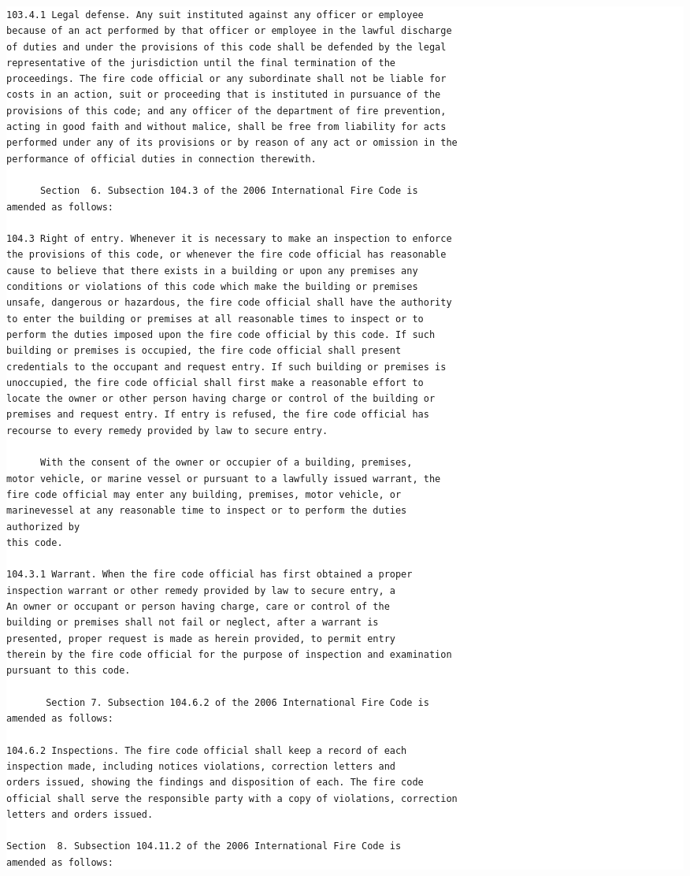     103.4.1 Legal defense. Any suit instituted against any officer or employee  
    because of an act performed by that officer or employee in the lawful discharge  
    of duties and under the provisions of this code shall be defended by the legal  
    representative of the jurisdiction until the final termination of the  
    proceedings. The fire code official or any subordinate shall not be liable for  
    costs in an action, suit or proceeding that is instituted in pursuance of the  
    provisions of this code; and any officer of the department of fire prevention,  
    acting in good faith and without malice, shall be free from liability for acts  
    performed under any of its provisions or by reason of any act or omission in the  
    performance of official duties in connection therewith.  
  
          Section  6. Subsection 104.3 of the 2006 International Fire Code is  
    amended as follows:  
  
    104.3 Right of entry. Whenever it is necessary to make an inspection to enforce  
    the provisions of this code, or whenever the fire code official has reasonable  
    cause to believe that there exists in a building or upon any premises any  
    conditions or violations of this code which make the building or premises  
    unsafe, dangerous or hazardous, the fire code official shall have the authority  
    to enter the building or premises at all reasonable times to inspect or to  
    perform the duties imposed upon the fire code official by this code. If such  
    building or premises is occupied, the fire code official shall present  
    credentials to the occupant and request entry. If such building or premises is  
    unoccupied, the fire code official shall first make a reasonable effort to  
    locate the owner or other person having charge or control of the building or  
    premises and request entry. If entry is refused, the fire code official has  
    recourse to every remedy provided by law to secure entry.  
  
          With the consent of the owner or occupier of a building, premises,  
    motor vehicle, or marine vessel or pursuant to a lawfully issued warrant, the  
    fire code official may enter any building, premises, motor vehicle, or  
    marinevessel at any reasonable time to inspect or to perform the duties  
    authorized by  
    this code.  
  
    104.3.1 Warrant. When the fire code official has first obtained a proper  
    inspection warrant or other remedy provided by law to secure entry, a  
    An owner or occupant or person having charge, care or control of the  
    building or premises shall not fail or neglect, after a warrant is  
    presented, proper request is made as herein provided, to permit entry  
    therein by the fire code official for the purpose of inspection and examination  
    pursuant to this code.  
  
           Section 7. Subsection 104.6.2 of the 2006 International Fire Code is  
    amended as follows:  
  
    104.6.2 Inspections. The fire code official shall keep a record of each  
    inspection made, including notices violations, correction letters and  
    orders issued, showing the findings and disposition of each. The fire code  
    official shall serve the responsible party with a copy of violations, correction  
    letters and orders issued.  
  
    Section  8. Subsection 104.11.2 of the 2006 International Fire Code is  
    amended as follows:  
  
